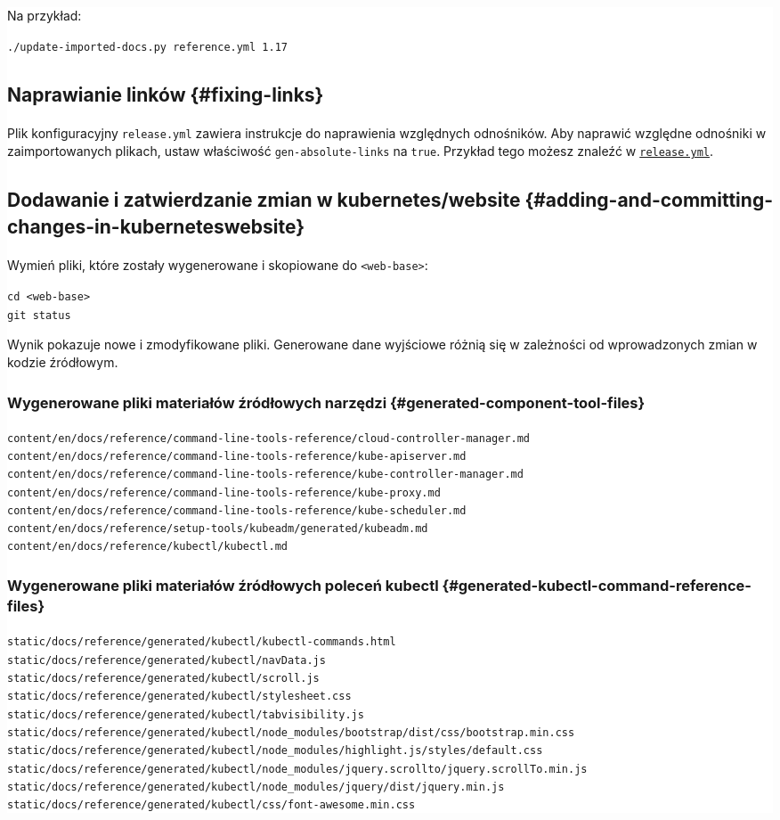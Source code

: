 Na przykład:

```shell
./update-imported-docs.py reference.yml 1.17
```


## Naprawianie linków {#fixing-links}

Plik konfiguracyjny `release.yml` zawiera instrukcje do naprawienia względnych
odnośników. Aby naprawić względne odnośniki w zaimportowanych plikach, ustaw
właściwość `gen-absolute-links` na `true`. Przykład tego możesz znaleźć w
[`release.yml`](https://github.com/kubernetes/website/blob/main/update-imported-docs/release.yml).

## Dodawanie i zatwierdzanie zmian w kubernetes/website {#adding-and-committing-changes-in-kuberneteswebsite}

Wymień pliki, które zostały wygenerowane i skopiowane do `<web-base>`:

```shell
cd <web-base>
git status
```

Wynik pokazuje nowe i zmodyfikowane pliki. Generowane dane
wyjściowe różnią się w zależności od wprowadzonych zmian w kodzie źródłowym.

### Wygenerowane pliki materiałów źródłowych narzędzi {#generated-component-tool-files}

```
content/en/docs/reference/command-line-tools-reference/cloud-controller-manager.md
content/en/docs/reference/command-line-tools-reference/kube-apiserver.md
content/en/docs/reference/command-line-tools-reference/kube-controller-manager.md
content/en/docs/reference/command-line-tools-reference/kube-proxy.md
content/en/docs/reference/command-line-tools-reference/kube-scheduler.md
content/en/docs/reference/setup-tools/kubeadm/generated/kubeadm.md
content/en/docs/reference/kubectl/kubectl.md
```

### Wygenerowane pliki materiałów źródłowych poleceń kubectl {#generated-kubectl-command-reference-files}

```
static/docs/reference/generated/kubectl/kubectl-commands.html
static/docs/reference/generated/kubectl/navData.js
static/docs/reference/generated/kubectl/scroll.js
static/docs/reference/generated/kubectl/stylesheet.css
static/docs/reference/generated/kubectl/tabvisibility.js
static/docs/reference/generated/kubectl/node_modules/bootstrap/dist/css/bootstrap.min.css
static/docs/reference/generated/kubectl/node_modules/highlight.js/styles/default.css
static/docs/reference/generated/kubectl/node_modules/jquery.scrollto/jquery.scrollTo.min.js
static/docs/reference/generated/kubectl/node_modules/jquery/dist/jquery.min.js
static/docs/reference/generated/kubectl/css/font-awesome.min.css
```
